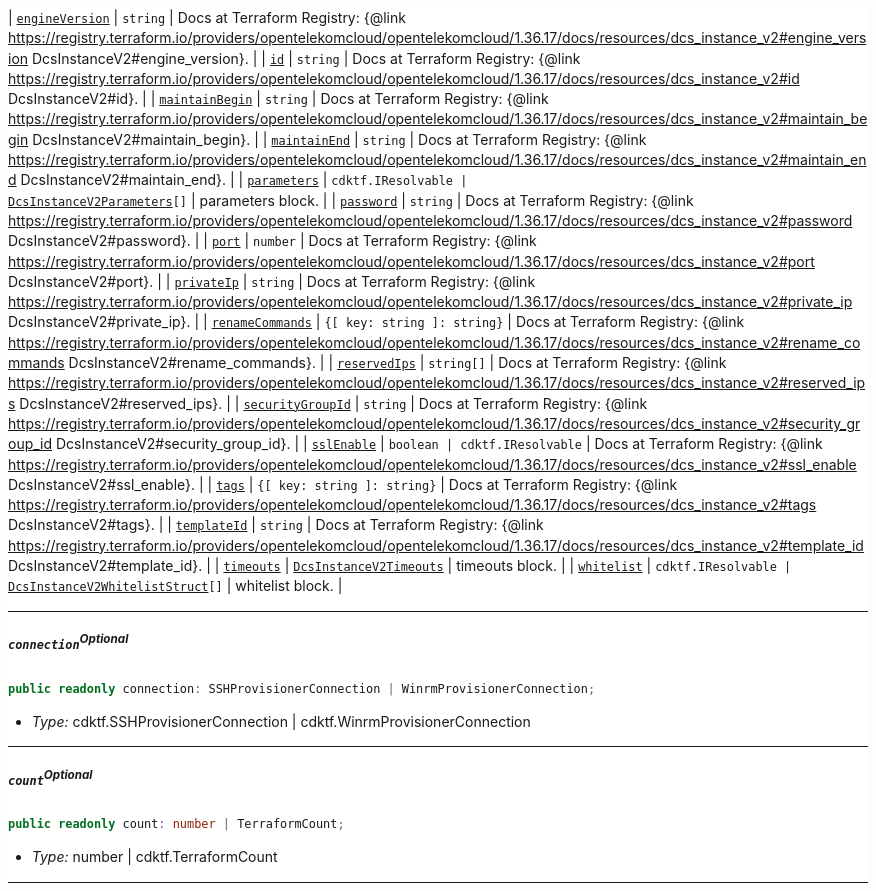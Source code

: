 | <code><a href="#@cdktf/provider-opentelekomcloud.dcsInstanceV2.DcsInstanceV2Config.property.engineVersion">engineVersion</a></code> | <code>string</code> | Docs at Terraform Registry: {@link https://registry.terraform.io/providers/opentelekomcloud/opentelekomcloud/1.36.17/docs/resources/dcs_instance_v2#engine_version DcsInstanceV2#engine_version}. |
| <code><a href="#@cdktf/provider-opentelekomcloud.dcsInstanceV2.DcsInstanceV2Config.property.id">id</a></code> | <code>string</code> | Docs at Terraform Registry: {@link https://registry.terraform.io/providers/opentelekomcloud/opentelekomcloud/1.36.17/docs/resources/dcs_instance_v2#id DcsInstanceV2#id}. |
| <code><a href="#@cdktf/provider-opentelekomcloud.dcsInstanceV2.DcsInstanceV2Config.property.maintainBegin">maintainBegin</a></code> | <code>string</code> | Docs at Terraform Registry: {@link https://registry.terraform.io/providers/opentelekomcloud/opentelekomcloud/1.36.17/docs/resources/dcs_instance_v2#maintain_begin DcsInstanceV2#maintain_begin}. |
| <code><a href="#@cdktf/provider-opentelekomcloud.dcsInstanceV2.DcsInstanceV2Config.property.maintainEnd">maintainEnd</a></code> | <code>string</code> | Docs at Terraform Registry: {@link https://registry.terraform.io/providers/opentelekomcloud/opentelekomcloud/1.36.17/docs/resources/dcs_instance_v2#maintain_end DcsInstanceV2#maintain_end}. |
| <code><a href="#@cdktf/provider-opentelekomcloud.dcsInstanceV2.DcsInstanceV2Config.property.parameters">parameters</a></code> | <code>cdktf.IResolvable \| <a href="#@cdktf/provider-opentelekomcloud.dcsInstanceV2.DcsInstanceV2Parameters">DcsInstanceV2Parameters</a>[]</code> | parameters block. |
| <code><a href="#@cdktf/provider-opentelekomcloud.dcsInstanceV2.DcsInstanceV2Config.property.password">password</a></code> | <code>string</code> | Docs at Terraform Registry: {@link https://registry.terraform.io/providers/opentelekomcloud/opentelekomcloud/1.36.17/docs/resources/dcs_instance_v2#password DcsInstanceV2#password}. |
| <code><a href="#@cdktf/provider-opentelekomcloud.dcsInstanceV2.DcsInstanceV2Config.property.port">port</a></code> | <code>number</code> | Docs at Terraform Registry: {@link https://registry.terraform.io/providers/opentelekomcloud/opentelekomcloud/1.36.17/docs/resources/dcs_instance_v2#port DcsInstanceV2#port}. |
| <code><a href="#@cdktf/provider-opentelekomcloud.dcsInstanceV2.DcsInstanceV2Config.property.privateIp">privateIp</a></code> | <code>string</code> | Docs at Terraform Registry: {@link https://registry.terraform.io/providers/opentelekomcloud/opentelekomcloud/1.36.17/docs/resources/dcs_instance_v2#private_ip DcsInstanceV2#private_ip}. |
| <code><a href="#@cdktf/provider-opentelekomcloud.dcsInstanceV2.DcsInstanceV2Config.property.renameCommands">renameCommands</a></code> | <code>{[ key: string ]: string}</code> | Docs at Terraform Registry: {@link https://registry.terraform.io/providers/opentelekomcloud/opentelekomcloud/1.36.17/docs/resources/dcs_instance_v2#rename_commands DcsInstanceV2#rename_commands}. |
| <code><a href="#@cdktf/provider-opentelekomcloud.dcsInstanceV2.DcsInstanceV2Config.property.reservedIps">reservedIps</a></code> | <code>string[]</code> | Docs at Terraform Registry: {@link https://registry.terraform.io/providers/opentelekomcloud/opentelekomcloud/1.36.17/docs/resources/dcs_instance_v2#reserved_ips DcsInstanceV2#reserved_ips}. |
| <code><a href="#@cdktf/provider-opentelekomcloud.dcsInstanceV2.DcsInstanceV2Config.property.securityGroupId">securityGroupId</a></code> | <code>string</code> | Docs at Terraform Registry: {@link https://registry.terraform.io/providers/opentelekomcloud/opentelekomcloud/1.36.17/docs/resources/dcs_instance_v2#security_group_id DcsInstanceV2#security_group_id}. |
| <code><a href="#@cdktf/provider-opentelekomcloud.dcsInstanceV2.DcsInstanceV2Config.property.sslEnable">sslEnable</a></code> | <code>boolean \| cdktf.IResolvable</code> | Docs at Terraform Registry: {@link https://registry.terraform.io/providers/opentelekomcloud/opentelekomcloud/1.36.17/docs/resources/dcs_instance_v2#ssl_enable DcsInstanceV2#ssl_enable}. |
| <code><a href="#@cdktf/provider-opentelekomcloud.dcsInstanceV2.DcsInstanceV2Config.property.tags">tags</a></code> | <code>{[ key: string ]: string}</code> | Docs at Terraform Registry: {@link https://registry.terraform.io/providers/opentelekomcloud/opentelekomcloud/1.36.17/docs/resources/dcs_instance_v2#tags DcsInstanceV2#tags}. |
| <code><a href="#@cdktf/provider-opentelekomcloud.dcsInstanceV2.DcsInstanceV2Config.property.templateId">templateId</a></code> | <code>string</code> | Docs at Terraform Registry: {@link https://registry.terraform.io/providers/opentelekomcloud/opentelekomcloud/1.36.17/docs/resources/dcs_instance_v2#template_id DcsInstanceV2#template_id}. |
| <code><a href="#@cdktf/provider-opentelekomcloud.dcsInstanceV2.DcsInstanceV2Config.property.timeouts">timeouts</a></code> | <code><a href="#@cdktf/provider-opentelekomcloud.dcsInstanceV2.DcsInstanceV2Timeouts">DcsInstanceV2Timeouts</a></code> | timeouts block. |
| <code><a href="#@cdktf/provider-opentelekomcloud.dcsInstanceV2.DcsInstanceV2Config.property.whitelist">whitelist</a></code> | <code>cdktf.IResolvable \| <a href="#@cdktf/provider-opentelekomcloud.dcsInstanceV2.DcsInstanceV2WhitelistStruct">DcsInstanceV2WhitelistStruct</a>[]</code> | whitelist block. |

---

##### `connection`<sup>Optional</sup> <a name="connection" id="@cdktf/provider-opentelekomcloud.dcsInstanceV2.DcsInstanceV2Config.property.connection"></a>

```typescript
public readonly connection: SSHProvisionerConnection | WinrmProvisionerConnection;
```

- *Type:* cdktf.SSHProvisionerConnection | cdktf.WinrmProvisionerConnection

---

##### `count`<sup>Optional</sup> <a name="count" id="@cdktf/provider-opentelekomcloud.dcsInstanceV2.DcsInstanceV2Config.property.count"></a>

```typescript
public readonly count: number | TerraformCount;
```

- *Type:* number | cdktf.TerraformCount

---
